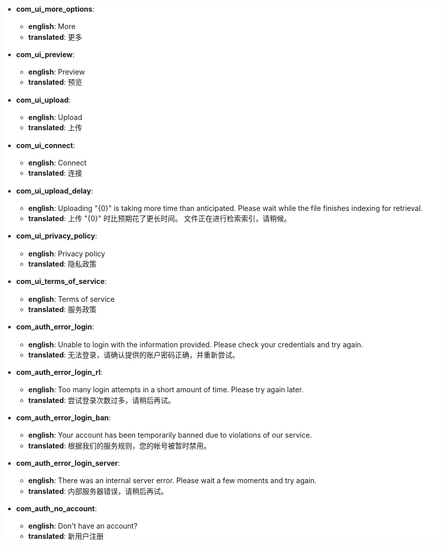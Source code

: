 - **com_ui_more_options**:

  - **english**: More
  - **translated**: 更多

- **com_ui_preview**:

  - **english**: Preview
  - **translated**: 预览

- **com_ui_upload**:

  - **english**: Upload
  - **translated**: 上传

- **com_ui_connect**:

  - **english**: Connect
  - **translated**: 连接

- **com_ui_upload_delay**:

  - **english**: Uploading "{0}" is taking more time than anticipated. Please wait while the file finishes indexing for retrieval.
  - **translated**: 上传 "{0}" 时比预期花了更长时间。 文件正在进行检索索引，请稍候。

- **com_ui_privacy_policy**:

  - **english**: Privacy policy
  - **translated**: 隐私政策

- **com_ui_terms_of_service**:

  - **english**: Terms of service
  - **translated**: 服务政策

- **com_auth_error_login**:

  - **english**: Unable to login with the information provided. Please check your credentials and try again.
  - **translated**: 无法登录，请确认提供的账户密码正确，并重新尝试。

- **com_auth_error_login_rl**:

  - **english**: Too many login attempts in a short amount of time. Please try again later.
  - **translated**: 尝试登录次数过多，请稍后再试。

- **com_auth_error_login_ban**:

  - **english**: Your account has been temporarily banned due to violations of our service.
  - **translated**: 根据我们的服务规则，您的帐号被暂时禁用。

- **com_auth_error_login_server**:

  - **english**: There was an internal server error. Please wait a few moments and try again.
  - **translated**: 内部服务器错误，请稍后再试。

- **com_auth_no_account**:

  - **english**: Don't have an account?
  - **translated**: 新用户注册
